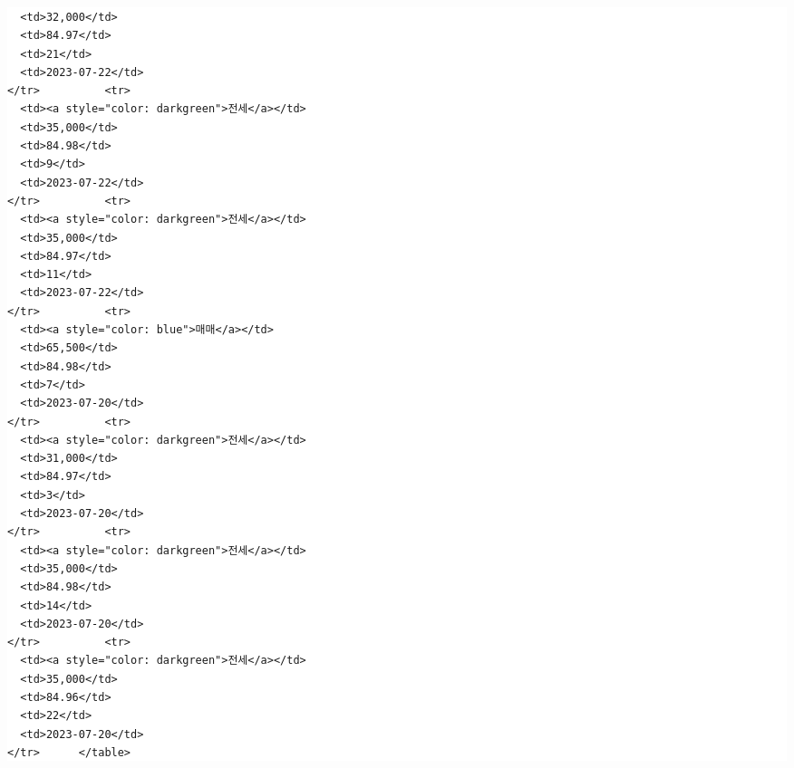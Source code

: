       <td>32,000</td>
      <td>84.97</td>
      <td>21</td>
      <td>2023-07-22</td>
    </tr>          <tr>
      <td><a style="color: darkgreen">전세</a></td>
      <td>35,000</td>
      <td>84.98</td>
      <td>9</td>
      <td>2023-07-22</td>
    </tr>          <tr>
      <td><a style="color: darkgreen">전세</a></td>
      <td>35,000</td>
      <td>84.97</td>
      <td>11</td>
      <td>2023-07-22</td>
    </tr>          <tr>
      <td><a style="color: blue">매매</a></td>
      <td>65,500</td>
      <td>84.98</td>
      <td>7</td>
      <td>2023-07-20</td>
    </tr>          <tr>
      <td><a style="color: darkgreen">전세</a></td>
      <td>31,000</td>
      <td>84.97</td>
      <td>3</td>
      <td>2023-07-20</td>
    </tr>          <tr>
      <td><a style="color: darkgreen">전세</a></td>
      <td>35,000</td>
      <td>84.98</td>
      <td>14</td>
      <td>2023-07-20</td>
    </tr>          <tr>
      <td><a style="color: darkgreen">전세</a></td>
      <td>35,000</td>
      <td>84.96</td>
      <td>22</td>
      <td>2023-07-20</td>
    </tr>      </table>
    

